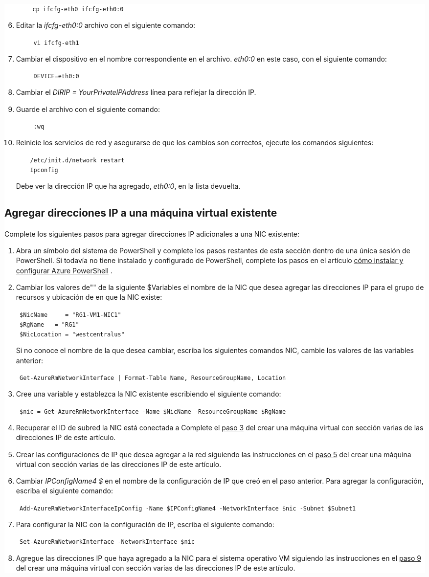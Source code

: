             cp ifcfg-eth0 ifcfg-eth0:0
6. Editar la *ifcfg-eth0:0* archivo con el siguiente comando:

            vi ifcfg-eth1
7. Cambiar el dispositivo en el nombre correspondiente en el archivo. *eth0:0* en este caso, con el siguiente comando:

            DEVICE=eth0:0
8. Cambiar el *DIRIP = YourPrivateIPAddress* línea para reflejar la dirección IP.
9. Guarde el archivo con el siguiente comando:

            :wq
10. Reinicie los servicios de red y asegurarse de que los cambios son correctos, ejecute los comandos siguientes:

            /etc/init.d/network restart
            Ipconfig

    Debe ver la dirección IP que ha agregado, *eth0:0*, en la lista devuelta.

## <a name="add"></a>Agregar direcciones IP a una máquina virtual existente

Complete los siguientes pasos para agregar direcciones IP adicionales a una NIC existente:

1. Abra un símbolo del sistema de PowerShell y complete los pasos restantes de esta sección dentro de una única sesión de PowerShell. Si todavía no tiene instalado y configurado de PowerShell, complete los pasos en el artículo [cómo instalar y configurar Azure PowerShell](../powershell-install-configure.md) .

2. Cambiar los valores de"" de la siguiente $Variables el nombre de la NIC que desea agregar las direcciones IP para el grupo de recursos y ubicación de en que la NIC existe:

        $NicName     = "RG1-VM1-NIC1"
        $RgName   = "RG1"
        $NicLocation = "westcentralus"

    Si no conoce el nombre de la que desea cambiar, escriba los siguientes comandos NIC, cambie los valores de las variables anterior:

        Get-AzureRmNetworkInterface | Format-Table Name, ResourceGroupName, Location

3. Cree una variable y establezca la NIC existente escribiendo el siguiente comando:

        $nic = Get-AzureRmNetworkInterface -Name $NicName -ResourceGroupName $RgName

4. Recuperar el ID de subred la NIC está conectada a Complete el [paso 3](#subnet) del crear una máquina virtual con sección varias de las direcciones IP de este artículo.

5. Crear las configuraciones de IP que desea agregar a la red siguiendo las instrucciones en el [paso 5](#ipconfigs) del crear una máquina virtual con sección varias de las direcciones IP de este artículo.

6. Cambiar *IPConfigName4 $* en el nombre de la configuración de IP que creó en el paso anterior. Para agregar la configuración, escriba el siguiente comando:

        Add-AzureRmNetworkInterfaceIpConfig -Name $IPConfigName4 -NetworkInterface $nic -Subnet $Subnet1

7. Para configurar la NIC con la configuración de IP, escriba el siguiente comando:

        Set-AzureRmNetworkInterface -NetworkInterface $nic

8. Agregue las direcciones IP que haya agregado a la NIC para el sistema operativo VM siguiendo las instrucciones en el [paso 9](#os) del crear una máquina virtual con sección varias de las direcciones IP de este artículo.
